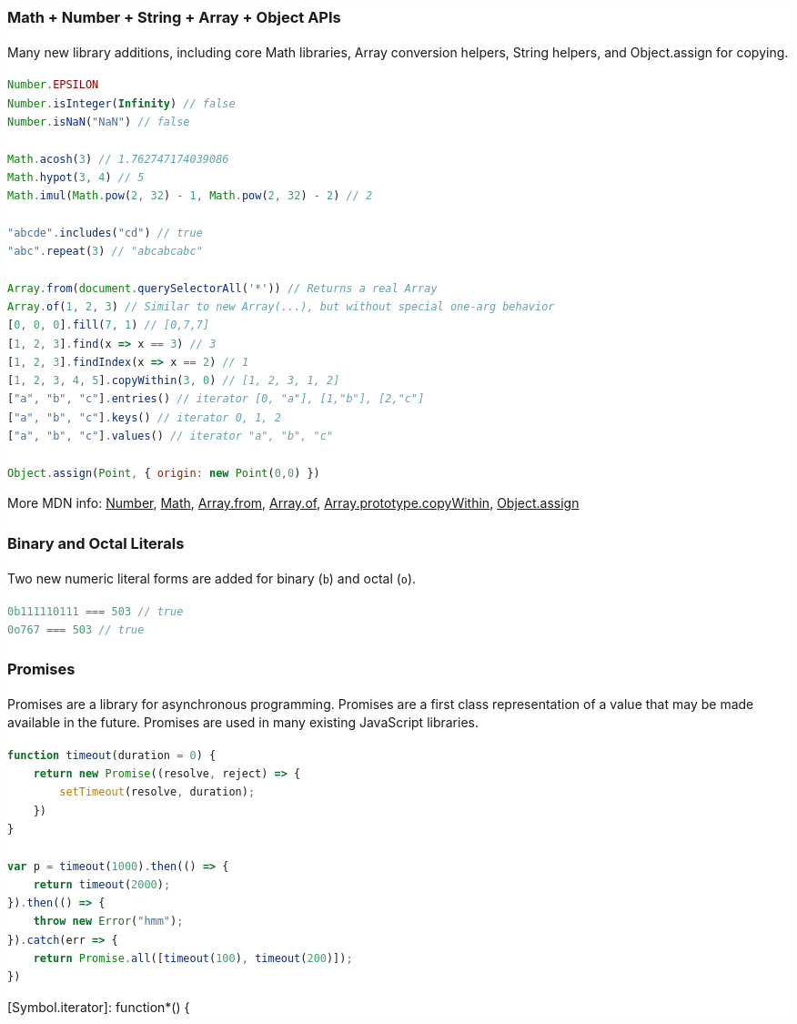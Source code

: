 ### Math + Number + String + Array + Object APIs
Many new library additions, including core Math libraries, Array conversion helpers, String helpers, and Object.assign for copying.

```JavaScript
Number.EPSILON
Number.isInteger(Infinity) // false
Number.isNaN("NaN") // false

Math.acosh(3) // 1.762747174039086
Math.hypot(3, 4) // 5
Math.imul(Math.pow(2, 32) - 1, Math.pow(2, 32) - 2) // 2

"abcde".includes("cd") // true
"abc".repeat(3) // "abcabcabc"

Array.from(document.querySelectorAll('*')) // Returns a real Array
Array.of(1, 2, 3) // Similar to new Array(...), but without special one-arg behavior
[0, 0, 0].fill(7, 1) // [0,7,7]
[1, 2, 3].find(x => x == 3) // 3
[1, 2, 3].findIndex(x => x == 2) // 1
[1, 2, 3, 4, 5].copyWithin(3, 0) // [1, 2, 3, 1, 2]
["a", "b", "c"].entries() // iterator [0, "a"], [1,"b"], [2,"c"]
["a", "b", "c"].keys() // iterator 0, 1, 2
["a", "b", "c"].values() // iterator "a", "b", "c"

Object.assign(Point, { origin: new Point(0,0) })
```

More MDN info: [Number](https://developer.mozilla.org/en-US/docs/Web/JavaScript/Reference/Global_Objects/Number), [Math](https://developer.mozilla.org/en-US/docs/Web/JavaScript/Reference/Global_Objects/Math), [Array.from](https://developer.mozilla.org/en-US/docs/Web/JavaScript/Reference/Global_Objects/Array/from), [Array.of](https://developer.mozilla.org/en-US/docs/Web/JavaScript/Reference/Global_Objects/Array/of), [Array.prototype.copyWithin](https://developer.mozilla.org/en-US/docs/Web/JavaScript/Reference/Global_Objects/Array/copyWithin), [Object.assign](https://developer.mozilla.org/en-US/docs/Web/JavaScript/Reference/Global_Objects/Object/assign)

### Binary and Octal Literals
Two new numeric literal forms are added for binary (`b`) and octal (`o`).

```JavaScript
0b111110111 === 503 // true
0o767 === 503 // true
```

### Promises
Promises are a library for asynchronous programming.  Promises are a first class representation of a value that may be made available in the future.  Promises are used in many existing JavaScript libraries.

```JavaScript
function timeout(duration = 0) {
    return new Promise((resolve, reject) => {
        setTimeout(resolve, duration);
    })
}

var p = timeout(1000).then(() => {
    return timeout(2000);
}).then(() => {
    throw new Error("hmm");
}).catch(err => {
    return Promise.all([timeout(100), timeout(200)]);
})
```


  [Symbol.iterator]: function*() {
